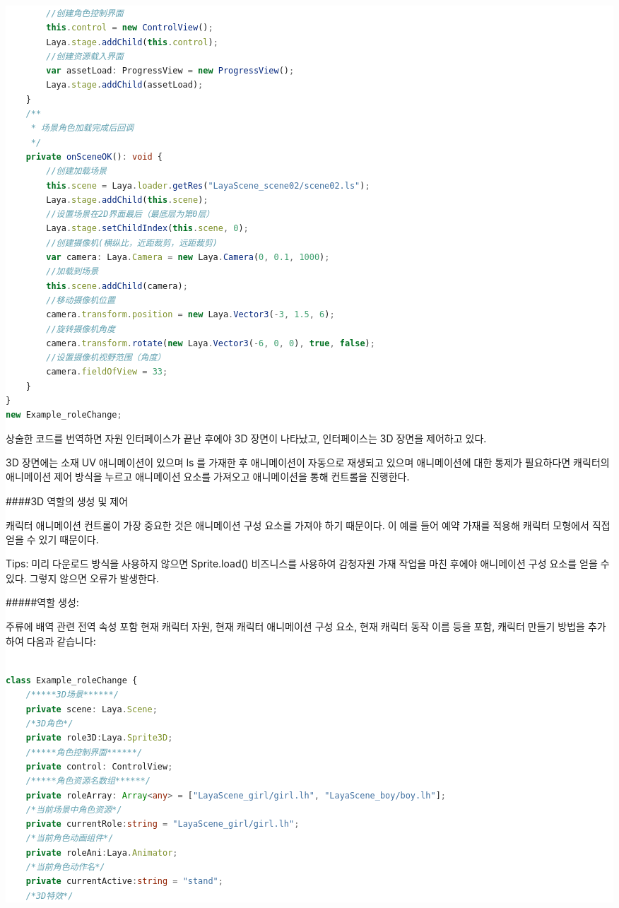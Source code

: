 ```typescript
        //创建角色控制界面
        this.control = new ControlView();
        Laya.stage.addChild(this.control);
        //创建资源载入界面
        var assetLoad: ProgressView = new ProgressView();
        Laya.stage.addChild(assetLoad);
    }
    /**
     * 场景角色加载完成后回调
     */
    private onSceneOK(): void {
        //创建加载场景
        this.scene = Laya.loader.getRes("LayaScene_scene02/scene02.ls");
        Laya.stage.addChild(this.scene);
        //设置场景在2D界面最后（最底层为第0层）
        Laya.stage.setChildIndex(this.scene, 0);
        //创建摄像机(横纵比，近距裁剪，远距裁剪)
        var camera: Laya.Camera = new Laya.Camera(0, 0.1, 1000);
        //加载到场景
        this.scene.addChild(camera);
        //移动摄像机位置
        camera.transform.position = new Laya.Vector3(-3, 1.5, 6);
        //旋转摄像机角度
        camera.transform.rotate(new Laya.Vector3(-6, 0, 0), true, false);
        //设置摄像机视野范围（角度） 
        camera.fieldOfView = 33;
    }
}
new Example_roleChange;
```


상술한 코드를 번역하면 자원 인터페이스가 끝난 후에야 3D 장면이 나타났고, 인터페이스는 3D 장면을 제어하고 있다.

3D 장면에는 소재 UV 애니메이션이 있으며 ls 를 가재한 후 애니메이션이 자동으로 재생되고 있으며 애니메이션에 대한 통제가 필요하다면 캐릭터의 애니메이션 제어 방식을 누르고 애니메이션 요소를 가져오고 애니메이션을 통해 컨트롤을 진행한다.



####3D 역할의 생성 및 제어

캐릭터 애니메이션 컨트롤이 가장 중요한 것은 애니메이션 구성 요소를 가져야 하기 때문이다. 이 예를 들어 예약 가재를 적용해 캐릭터 모형에서 직접 얻을 수 있기 때문이다.

Tips: 미리 다운로드 방식을 사용하지 않으면 Sprite.load() 비즈니스를 사용하여 감청자원 가재 작업을 마친 후에야 애니메이션 구성 요소를 얻을 수 있다. 그렇지 않으면 오류가 발생한다.

#####역할 생성:

주류에 배역 관련 전역 속성 포함 현재 캐릭터 자원, 현재 캐릭터 애니메이션 구성 요소, 현재 캐릭터 동작 이름 등을 포함, 캐릭터 만들기 방법을 추가하여 다음과 같습니다:


```typescript

class Example_roleChange {
    /*****3D场景******/
    private scene: Laya.Scene;
    /*3D角色*/
    private role3D:Laya.Sprite3D;
    /*****角色控制界面******/
    private control: ControlView;
    /*****角色资源名数组******/
    private roleArray: Array<any> = ["LayaScene_girl/girl.lh", "LayaScene_boy/boy.lh"];
    /*当前场景中角色资源*/
    private currentRole:string = "LayaScene_girl/girl.lh";
    /*当前角色动画组件*/
    private roleAni:Laya.Animator;
    /*当前角色动作名*/
    private currentActive:string = "stand";
    /*3D特效*/
```